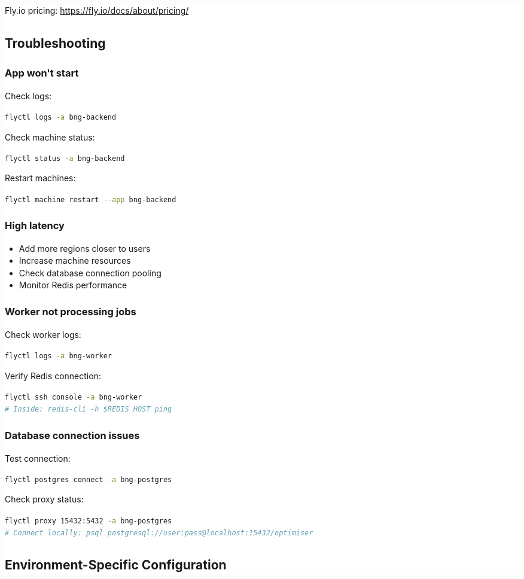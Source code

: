 Fly.io pricing: https://fly.io/docs/about/pricing/

## Troubleshooting

### App won't start

Check logs:
```bash
flyctl logs -a bng-backend
```

Check machine status:
```bash
flyctl status -a bng-backend
```

Restart machines:
```bash
flyctl machine restart --app bng-backend
```

### High latency

- Add more regions closer to users
- Increase machine resources
- Check database connection pooling
- Monitor Redis performance

### Worker not processing jobs

Check worker logs:
```bash
flyctl logs -a bng-worker
```

Verify Redis connection:
```bash
flyctl ssh console -a bng-worker
# Inside: redis-cli -h $REDIS_HOST ping
```

### Database connection issues

Test connection:
```bash
flyctl postgres connect -a bng-postgres
```

Check proxy status:
```bash
flyctl proxy 15432:5432 -a bng-postgres
# Connect locally: psql postgresql://user:pass@localhost:15432/optimiser
```

## Environment-Specific Configuration
